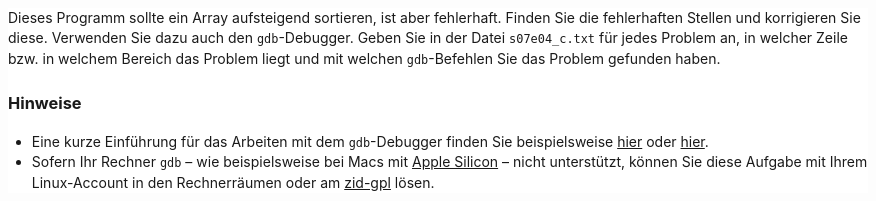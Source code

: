 Dieses Programm sollte ein Array aufsteigend sortieren, ist aber fehlerhaft. Finden Sie die fehlerhaften Stellen und
korrigieren Sie diese. Verwenden Sie dazu auch den `gdb`-Debugger. Geben Sie in der Datei `s07e04_c.txt` für jedes
Problem an, in welcher Zeile bzw. in welchem Bereich das Problem liegt und mit welchen `gdb`-Befehlen Sie das Problem
gefunden haben.

### Hinweise

- Eine kurze Einführung für das Arbeiten mit dem `gdb`-Debugger finden Sie beispielsweise
  [hier](https://sourceware.org/gdb/current/onlinedocs/gdb/Sample-Session.html#Sample-Session) oder
  [hier](http://www.unknownroad.com/rtfm/gdbtut/gdbinfloop.html).
- Sofern Ihr Rechner `gdb` – wie beispielsweise bei Macs
  mit [Apple Silicon](https://en.wikipedia.org/wiki/Apple_silicon) – nicht unterstützt, können Sie diese Aufgabe mit
  Ihrem Linux-Account in den Rechnerräumen oder am
  [zid-gpl](https://www.uibk.ac.at/zid/systeme/linux/lpccs_4/benutzeranleitung_zid-gpl) lösen.
